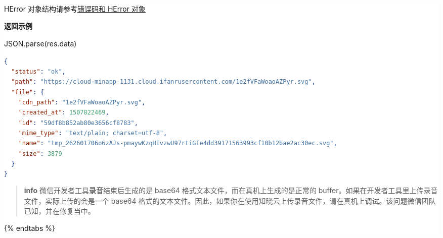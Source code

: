 HError 对象结构请参考[错误码和 HError 对象](/js-sdk/error-code.md)

**返回示例**

JSON.parse(res.data)
```json
{
  "status": "ok",
  "path": "https://cloud-minapp-1131.cloud.ifanrusercontent.com/1e2fVFaWoaoAZPyr.svg",
  "file": {
    "cdn_path": "1e2fVFaWoaoAZPyr.svg",
    "created_at": 1507822469,
    "id": "59df8b852ab80e3656cf8783",
    "mime_type": "text/plain; charset=utf-8",
    "name": "tmp_262601706o6zAJs-pmaywKzqHIvzwU97rtiGIe4dd39171563993cf10b12bae2ac30ec.svg",
    "size": 3879
  }
}
```

> **info**
> 微信开发者工具**录音**结束后生成的是 base64 格式文本文件，而在真机上生成的是正常的 buffer。如果在开发者工具里上传录音文件，实际上传的会是一个 base64 格式的文本文件。因此，如果你在使用知晓云上传录音文件，请在真机上调试。该问题微信团队已知，并在修复当中。

{% endtabs %}
